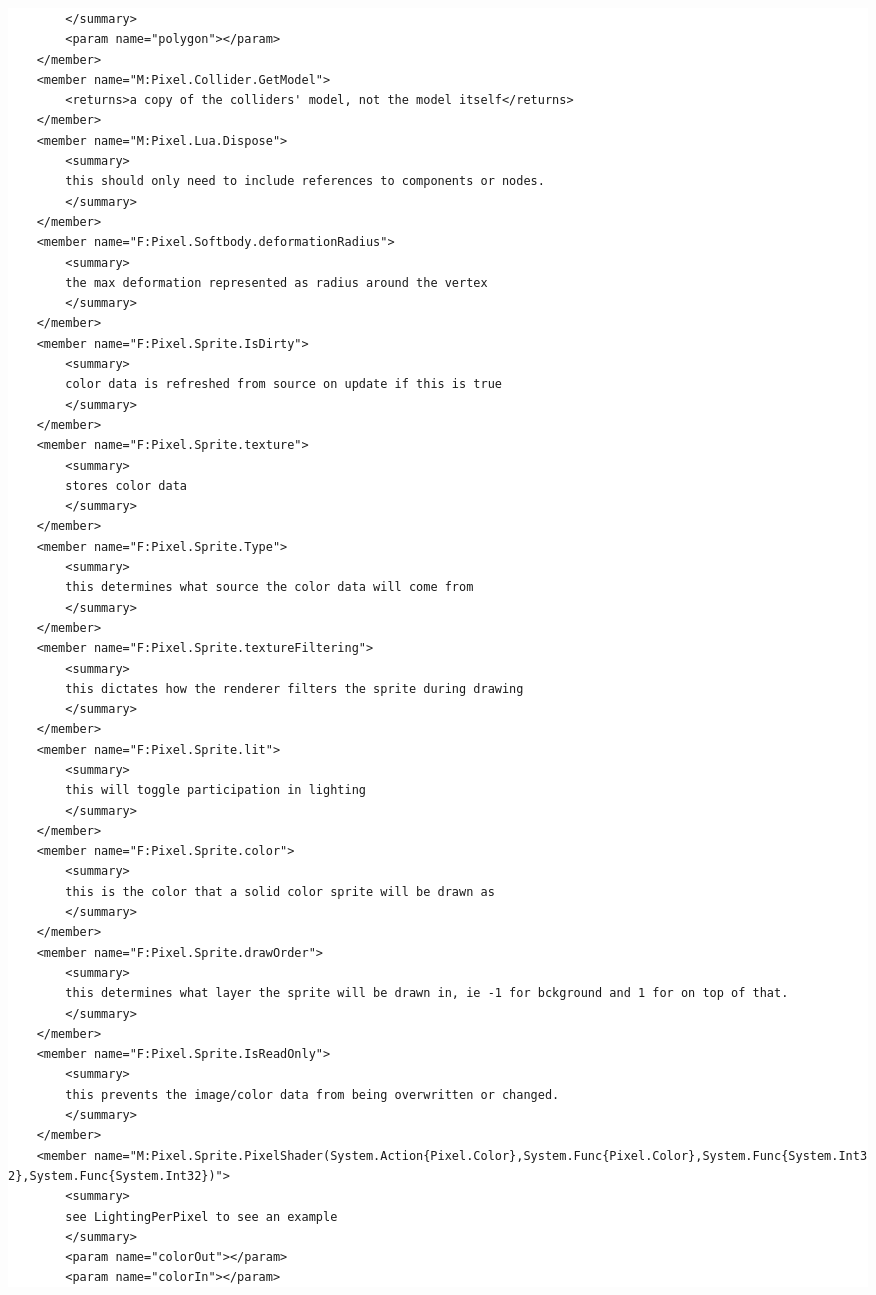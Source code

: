             </summary>
            <param name="polygon"></param>
        </member>
        <member name="M:Pixel.Collider.GetModel">
            <returns>a copy of the colliders' model, not the model itself</returns>
        </member>
        <member name="M:Pixel.Lua.Dispose">
            <summary>
            this should only need to include references to components or nodes.
            </summary>
        </member>
        <member name="F:Pixel.Softbody.deformationRadius">
            <summary>
            the max deformation represented as radius around the vertex
            </summary>
        </member>
        <member name="F:Pixel.Sprite.IsDirty">
            <summary>
            color data is refreshed from source on update if this is true
            </summary>
        </member>
        <member name="F:Pixel.Sprite.texture">
            <summary>
            stores color data
            </summary>
        </member>
        <member name="F:Pixel.Sprite.Type">
            <summary>
            this determines what source the color data will come from
            </summary>
        </member>
        <member name="F:Pixel.Sprite.textureFiltering">
            <summary>
            this dictates how the renderer filters the sprite during drawing
            </summary>
        </member>
        <member name="F:Pixel.Sprite.lit">
            <summary>
            this will toggle participation in lighting
            </summary>
        </member>
        <member name="F:Pixel.Sprite.color">
            <summary>
            this is the color that a solid color sprite will be drawn as
            </summary>
        </member>
        <member name="F:Pixel.Sprite.drawOrder">
            <summary>
            this determines what layer the sprite will be drawn in, ie -1 for bckground and 1 for on top of that.
            </summary>
        </member>
        <member name="F:Pixel.Sprite.IsReadOnly">
            <summary>
            this prevents the image/color data from being overwritten or changed.
            </summary>
        </member>
        <member name="M:Pixel.Sprite.PixelShader(System.Action{Pixel.Color},System.Func{Pixel.Color},System.Func{System.Int32},System.Func{System.Int32})">
            <summary>
            see LightingPerPixel to see an example 
            </summary>
            <param name="colorOut"></param>
            <param name="colorIn"></param>
